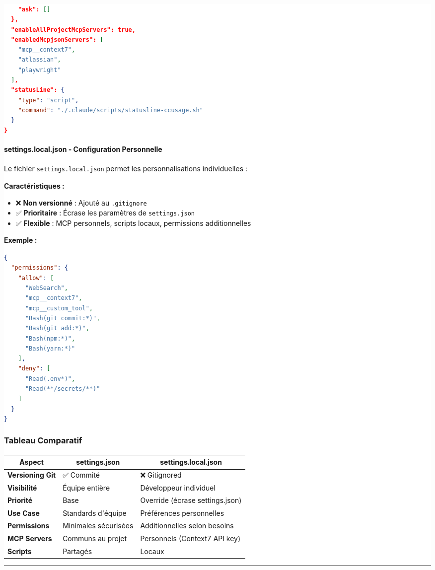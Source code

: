 ```json
    "ask": []
  },
  "enableAllProjectMcpServers": true,
  "enabledMcpjsonServers": [
    "mcp__context7",
    "atlassian",
    "playwright"
  ],
  "statusLine": {
    "type": "script",
    "command": "./.claude/scripts/statusline-ccusage.sh"
  }
}
```

#### settings.local.json - Configuration Personnelle

Le fichier `settings.local.json` permet les personnalisations individuelles :

**Caractéristiques :**
- ❌ **Non versionné** : Ajouté au `.gitignore`
- ✅ **Prioritaire** : Écrase les paramètres de `settings.json`
- ✅ **Flexible** : MCP personnels, scripts locaux, permissions additionnelles

**Exemple :**
```json
{
  "permissions": {
    "allow": [
      "WebSearch",
      "mcp__context7",
      "mcp__custom_tool",
      "Bash(git commit:*)",
      "Bash(git add:*)",
      "Bash(npm:*)",
      "Bash(yarn:*)"
    ],
    "deny": [
      "Read(.env*)",
      "Read(**/secrets/**)"
    ]
  }
}
```

### Tableau Comparatif

| Aspect | settings.json | settings.local.json |
|--------|--------------|---------------------|
| **Versioning Git** | ✅ Commité | ❌ Gitignored |
| **Visibilité** | Équipe entière | Développeur individuel |
| **Priorité** | Base | Override (écrase settings.json) |
| **Use Case** | Standards d'équipe | Préférences personnelles |
| **Permissions** | Minimales sécurisées | Additionnelles selon besoins |
| **MCP Servers** | Communs au projet | Personnels (Context7 API key) |
| **Scripts** | Partagés | Locaux |

---